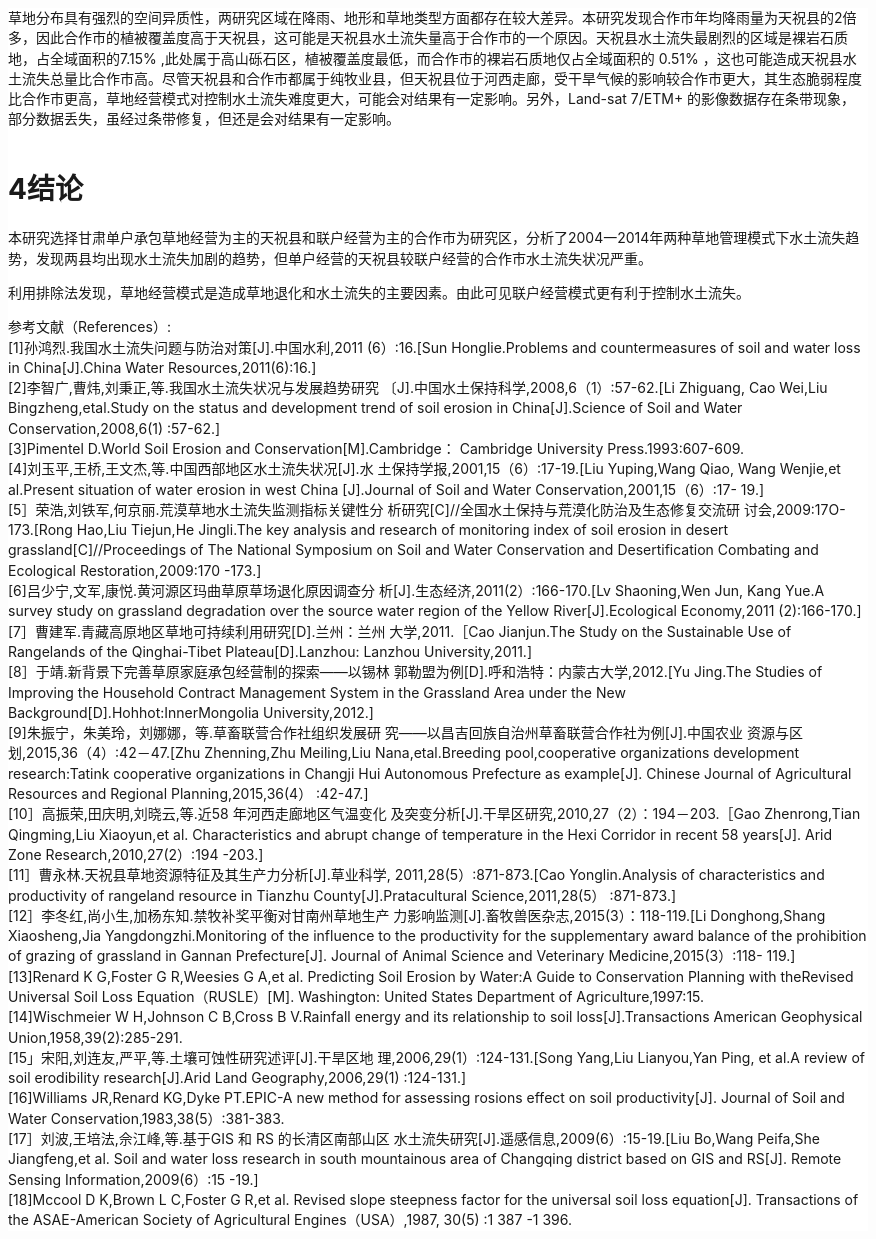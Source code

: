 草地分布具有强烈的空间异质性，两研究区域在降雨、地形和草地类型方面都存在较大差异。本研究发现合作市年均降雨量为天祝县的2倍多，因此合作市的植被覆盖度高于天祝县，这可能是天祝县水土流失量高于合作市的一个原因。天祝县水土流失最剧烈的区域是裸岩石质地，占全域面积的$7 . 1 5 \%$ ,此处属于高山砾石区，植被覆盖度最低，而合作市的裸岩石质地仅占全域面积的 $0 . 5 1 \%$ ，这也可能造成天祝县水土流失总量比合作市高。尽管天祝县和合作市都属于纯牧业县，但天祝县位于河西走廊，受干旱气候的影响较合作市更大，其生态脆弱程度比合作市更高，草地经营模式对控制水土流失难度更大，可能会对结果有一定影响。另外，Land-sat $7 / \mathrm { E T M } +$ 的影像数据存在条带现象，部分数据丢失，虽经过条带修复，但还是会对结果有一定影响。

# 4结论

本研究选择甘肃单户承包草地经营为主的天祝县和联户经营为主的合作市为研究区，分析了2004一2014年两种草地管理模式下水土流失趋势，发现两县均出现水土流失加剧的趋势，但单户经营的天祝县较联户经营的合作市水土流失状况严重。

利用排除法发现，草地经营模式是造成草地退化和水土流失的主要因素。由此可见联户经营模式更有利于控制水土流失。

参考文献（References）:   
[1]孙鸿烈.我国水土流失问题与防治对策[J].中国水利,2011 (6）:16.[Sun Honglie.Problems and countermeasures of soil and water loss in China[J].China Water Resources,2011(6):16.]   
[2]李智广,曹炜,刘秉正,等.我国水土流失状况与发展趋势研究 〔J].中国水土保持科学,2008,6（1）:57-62.[Li Zhiguang, Cao Wei,Liu Bingzheng,etal.Study on the status and development trend of soil erosion in China[J].Science of Soil and Water Conservation,2008,6(1) :57-62.]   
[3]Pimentel D.World Soil Erosion and Conservation[M].Cambridge： Cambridge University Press.1993:607-609.   
[4]刘玉平,王桥,王文杰,等.中国西部地区水土流失状况[J].水 土保持学报,2001,15（6）:17-19.[Liu Yuping,Wang Qiao, Wang Wenjie,et al.Present situation of water erosion in west China [J].Journal of Soil and Water Conservation,2001,15（6）:17- 19.]   
[5］荣浩,刘铁军,何京丽.荒漠草地水土流失监测指标关键性分 析研究[C]//全国水土保持与荒漠化防治及生态修复交流研 讨会,2009:17O-173.[Rong Hao,Liu Tiejun,He Jingli.The key analysis and research of monitoring index of soil erosion in desert grassland[C]//Proceedings of The National Symposium on Soil and Water Conservation and Desertification Combating and Ecological Restoration,2009:170 -173.]   
[6]吕少宁,文军,康悦.黄河源区玛曲草原草场退化原因调查分 析[J].生态经济,2011(2）:166-170.[Lv Shaoning,Wen Jun, Kang Yue.A survey study on grassland degradation over the source water region of the Yellow River[J].Ecological Economy,2011 (2):166-170.]   
[7］曹建军.青藏高原地区草地可持续利用研究[D].兰州：兰州 大学,2011.［Cao Jianjun.The Study on the Sustainable Use of Rangelands of the Qinghai-Tibet Plateau[D].Lanzhou: Lanzhou University,2011.]   
[8］于靖.新背景下完善草原家庭承包经营制的探索——以锡林 郭勒盟为例[D].呼和浩特：内蒙古大学,2012.[Yu Jing.The Studies of Improving the Household Contract Management System in the Grassland Area under the New Background[D].Hohhot:InnerMongolia University,2012.]   
[9]朱振宁，朱美玲，刘娜娜，等.草畜联营合作社组织发展研 究——以昌吉回族自治州草畜联营合作社为例[J].中国农业 资源与区划,2015,36（4）:42－47.[Zhu Zhenning,Zhu Meiling,Liu Nana,etal.Breeding pool,cooperative organizations development research:Tatink cooperative organizations in Changji Hui Autonomous Prefecture as example[J]. Chinese Journal of Agricultural Resources and Regional Planning,2015,36(4） :42-47.]   
[10］高振荣,田庆明,刘晓云,等.近58 年河西走廊地区气温变化 及突变分析[J].干旱区研究,2010,27（2）：194－203.［Gao Zhenrong,Tian Qingming,Liu Xiaoyun,et al. Characteristics and abrupt change of temperature in the Hexi Corridor in recent 58 years[J]. Arid Zone Research,2010,27(2）:194 -203.]   
[11］曹永林.天祝县草地资源特征及其生产力分析[J].草业科学, 2011,28(5）:871-873.[Cao Yonglin.Analysis of characteristics and productivity of rangeland resource in Tianzhu County[J].Pratacultural Science,2011,28(5） :871-873.]   
[12］李冬红,尚小生,加杨东知.禁牧补奖平衡对甘南州草地生产 力影响监测[J].畜牧兽医杂志,2015(3）：118-119.[Li Donghong,Shang Xiaosheng,Jia Yangdongzhi.Monitoring of the influence to the productivity for the supplementary award balance of the prohibition of grazing of grassland in Gannan Prefecture[J]. Journal of Animal Science and Veterinary Medicine,2015(3）:118- 119.]   
[13]Renard K G,Foster G R,Weesies G A,et al. Predicting Soil Erosion by Water:A Guide to Conservation Planning with theRevised Universal Soil Loss Equation（RUSLE）[M]. Washington: United States Department of Agriculture,1997:15.   
[14]Wischmeier W H,Johnson C B,Cross B V.Rainfall energy and its relationship to soil loss[J].Transactions American Geophysical Union,1958,39(2):285-291.   
[15」宋阳,刘连友,严平,等.土壤可蚀性研究述评[J].干旱区地 理,2006,29(1）:124-131.[Song Yang,Liu Lianyou,Yan Ping, et al.A review of soil erodibility research[J].Arid Land Geography,2006,29(1) :124-131.]   
[16]Williams JR,Renard KG,Dyke PT.EPIC-A new method for assessing rosions effect on soil productivity[J]. Journal of Soil and Water Conservation,1983,38(5）:381-383.   
[17］刘波,王培法,佘江峰,等.基于GIS 和 RS 的长清区南部山区 水土流失研究[J].遥感信息,2009(6）:15-19.[Liu Bo,Wang Peifa,She Jiangfeng,et al. Soil and water loss research in south mountainous area of Changqing district based on GIS and RS[J]. Remote Sensing Information,2009(6）:15 -19.]   
[18]Mccool D K,Brown L C,Foster G R,et al. Revised slope steepness factor for the universal soil loss equation[J]. Transactions of the ASAE-American Society of Agricultural Engines（USA）,1987, 30(5) :1 387 -1 396.   